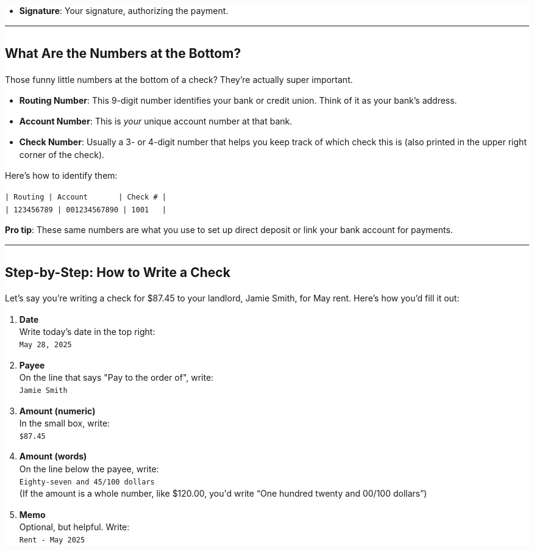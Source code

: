 -   **Signature**: Your signature, authorizing the payment.
    

----------

## What Are the Numbers at the Bottom?

Those funny little numbers at the bottom of a check? They’re actually super important.

-   **Routing Number**: This 9-digit number identifies your bank or credit union. Think of it as your bank’s address.
    
-   **Account Number**: This is _your_ unique account number at that bank.
    
-   **Check Number**: Usually a 3- or 4-digit number that helps you keep track of which check this is (also printed in the upper right corner of the check).
    

Here’s how to identify them:

```
| Routing | Account       | Check # |
| 123456789 | 001234567890 | 1001   |

```

**Pro tip**: These same numbers are what you use to set up direct deposit or link your bank account for payments.

----------

## Step-by-Step: How to Write a Check

Let’s say you’re writing a check for $87.45 to your landlord, Jamie Smith, for May rent. Here’s how you’d fill it out:

1.  **Date**  
    Write today’s date in the top right:  
    `May 28, 2025`
    
2.  **Payee**  
    On the line that says "Pay to the order of", write:  
    `Jamie Smith`
    
3.  **Amount (numeric)**  
    In the small box, write:  
    `$87.45`
    
4.  **Amount (words)**  
    On the line below the payee, write:  
    `Eighty-seven and 45/100 dollars`  
    (If the amount is a whole number, like $120.00, you'd write “One hundred twenty and 00/100 dollars”)
    
5.  **Memo**  
    Optional, but helpful. Write:  
    `Rent - May 2025`
    